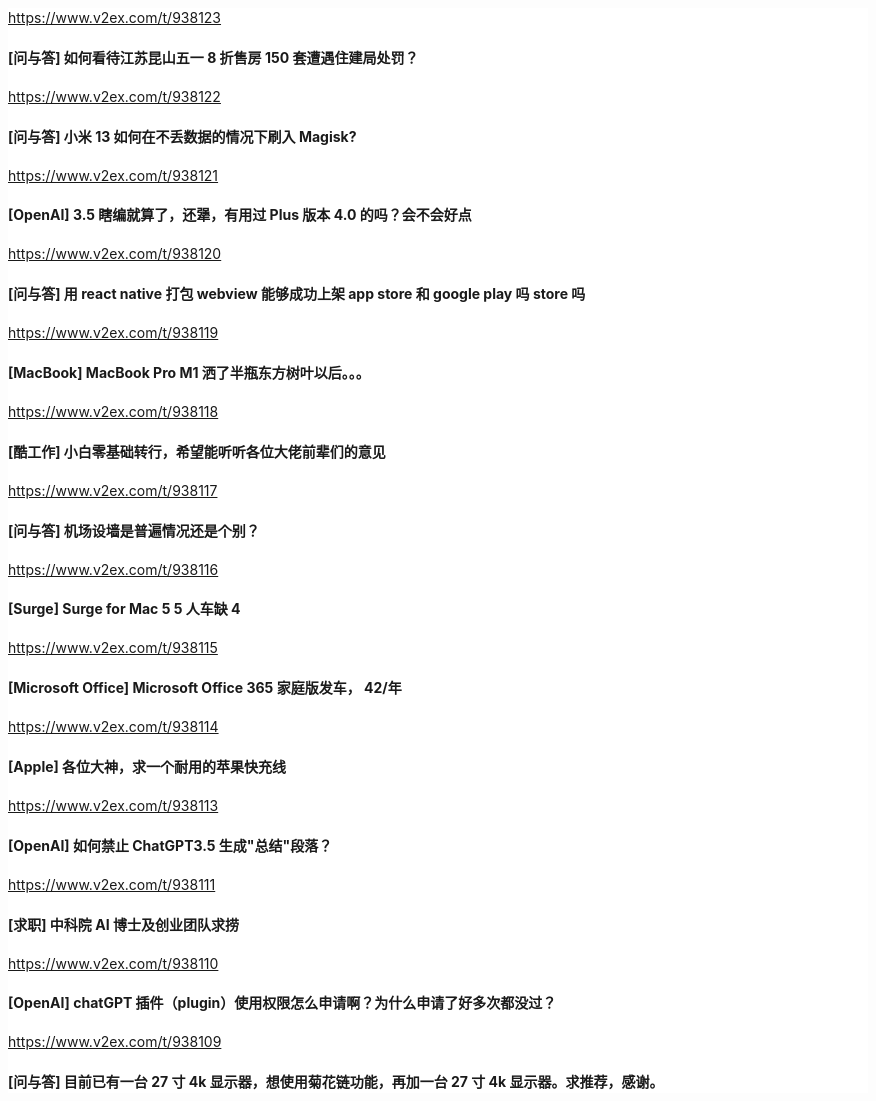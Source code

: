 https://www.v2ex.com/t/938123

#### \[问与答\] 如何看待江苏昆山五一 8 折售房 150 套遭遇住建局处罚？

https://www.v2ex.com/t/938122

#### \[问与答\] 小米 13 如何在不丢数据的情况下刷入 Magisk?

https://www.v2ex.com/t/938121

#### \[OpenAI\] 3.5 瞎编就算了，还犟，有用过 Plus 版本 4.0 的吗？会不会好点

https://www.v2ex.com/t/938120

#### \[问与答\] 用 react native 打包 webview 能够成功上架 app store 和 google play 吗 store 吗

https://www.v2ex.com/t/938119

#### \[MacBook\] MacBook Pro M1 洒了半瓶东方树叶以后。。。

https://www.v2ex.com/t/938118

#### \[酷工作\] 小白零基础转行，希望能听听各位大佬前辈们的意见

https://www.v2ex.com/t/938117

#### \[问与答\] 机场设墙是普遍情况还是个别？

https://www.v2ex.com/t/938116

#### \[Surge\] Surge for Mac 5 5 人车缺 4

https://www.v2ex.com/t/938115

#### \[Microsoft Office\] Microsoft Office 365 家庭版发车， 42/年

https://www.v2ex.com/t/938114

#### \[Apple\] 各位大神，求一个耐用的苹果快充线

https://www.v2ex.com/t/938113

#### \[OpenAI\] 如何禁止 ChatGPT3.5 生成"总结"段落？

https://www.v2ex.com/t/938111

#### \[求职\] 中科院 AI 博士及创业团队求捞

https://www.v2ex.com/t/938110

#### \[OpenAI\] chatGPT 插件（plugin）使用权限怎么申请啊？为什么申请了好多次都没过？

https://www.v2ex.com/t/938109

#### \[问与答\] 目前已有一台 27 寸 4k 显示器，想使用菊花链功能，再加一台 27 寸 4k 显示器。求推荐，感谢。
